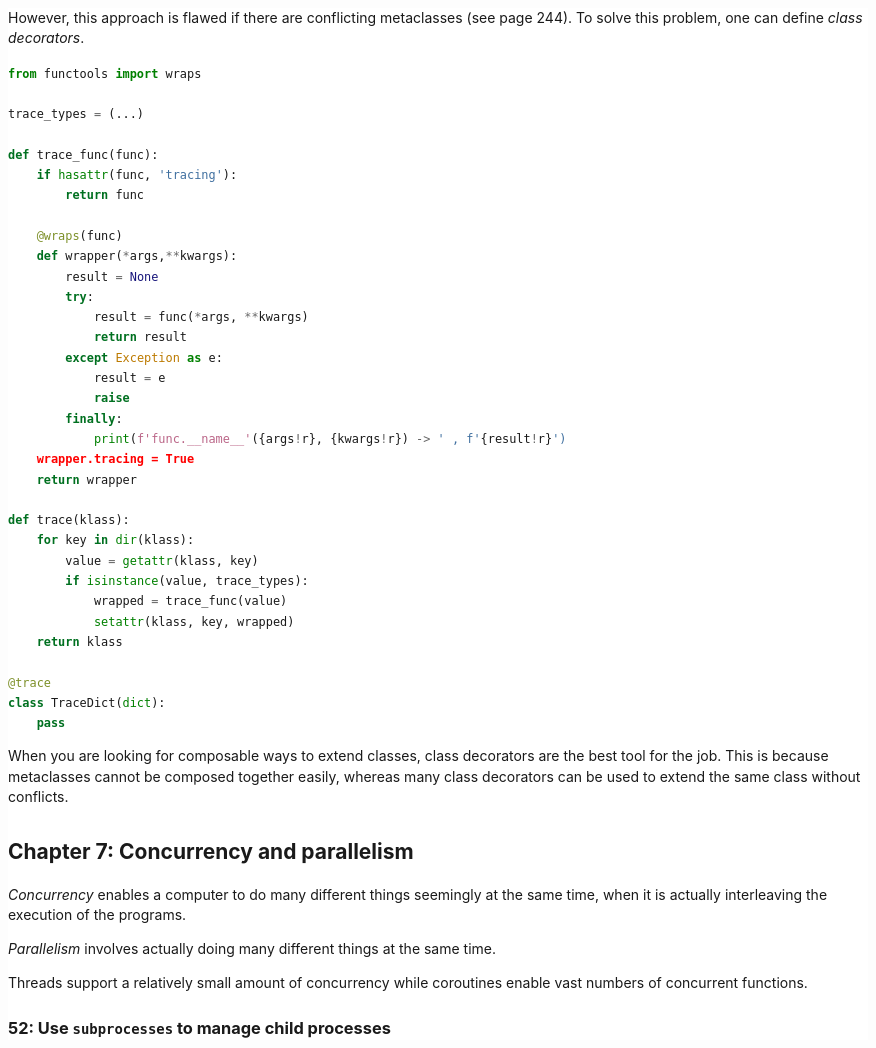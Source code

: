 However, this approach is flawed if there are conflicting metaclasses (see page 244). To solve this problem, one can define *class decorators*.

```python
from functools import wraps

trace_types = (...)

def trace_func(func):
	if hasattr(func, 'tracing'):
		return func

	@wraps(func)
	def wrapper(*args,**kwargs):
		result = None
		try:
			result = func(*args, **kwargs)
			return result
		except Exception as e:
			result = e
			raise
		finally:
			print(f'func.__name__'({args!r}, {kwargs!r}) -> ' , f'{result!r}')
	wrapper.tracing = True
	return wrapper

def trace(klass):
	for key in dir(klass):
		value = getattr(klass, key)
		if isinstance(value, trace_types):
			wrapped = trace_func(value)
			setattr(klass, key, wrapped)
	return klass

@trace
class TraceDict(dict):
	pass
```

When you are looking for composable ways to extend classes, class decorators are the best tool for the job. This is because metaclasses cannot be composed together easily, whereas many class decorators can be used to extend the same class without conflicts.

## Chapter 7: Concurrency and parallelism

*Concurrency* enables a computer to do many different things seemingly at the same time, when it is actually interleaving the execution of the programs.

*Parallelism* involves actually doing many different things at the same time.

Threads support a relatively small amount of concurrency while coroutines enable vast numbers of concurrent functions. 

### 52: Use `subprocesses` to manage child processes
